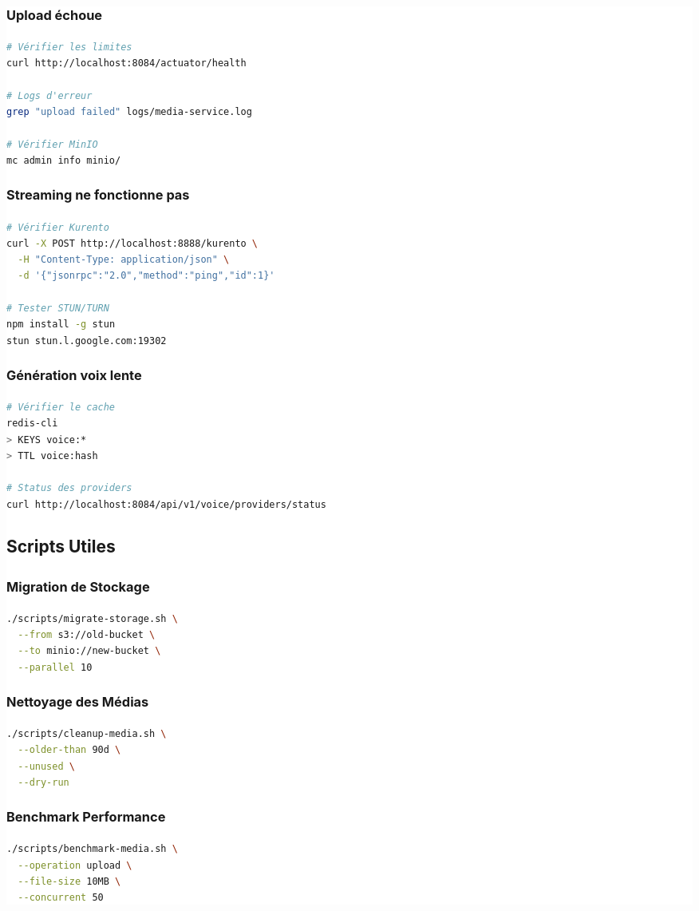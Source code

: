 ### Upload échoue

```bash
# Vérifier les limites
curl http://localhost:8084/actuator/health

# Logs d'erreur
grep "upload failed" logs/media-service.log

# Vérifier MinIO
mc admin info minio/
```

### Streaming ne fonctionne pas

```bash
# Vérifier Kurento
curl -X POST http://localhost:8888/kurento \
  -H "Content-Type: application/json" \
  -d '{"jsonrpc":"2.0","method":"ping","id":1}'

# Tester STUN/TURN
npm install -g stun
stun stun.l.google.com:19302
```

### Génération voix lente

```bash
# Vérifier le cache
redis-cli
> KEYS voice:*
> TTL voice:hash

# Status des providers
curl http://localhost:8084/api/v1/voice/providers/status
```

## Scripts Utiles

### Migration de Stockage

```bash
./scripts/migrate-storage.sh \
  --from s3://old-bucket \
  --to minio://new-bucket \
  --parallel 10
```

### Nettoyage des Médias

```bash
./scripts/cleanup-media.sh \
  --older-than 90d \
  --unused \
  --dry-run
```

### Benchmark Performance

```bash
./scripts/benchmark-media.sh \
  --operation upload \
  --file-size 10MB \
  --concurrent 50
```